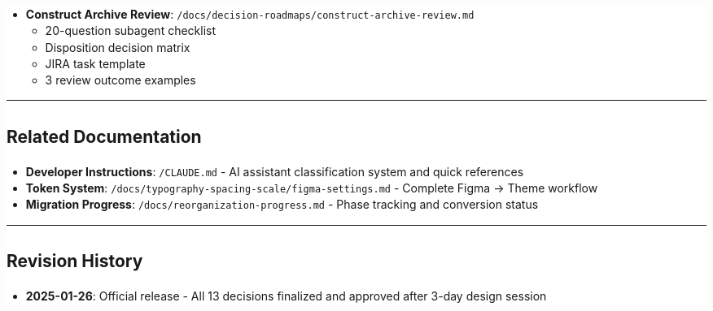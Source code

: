 - **Construct Archive Review**: `/docs/decision-roadmaps/construct-archive-review.md`
  - 20-question subagent checklist
  - Disposition decision matrix
  - JIRA task template
  - 3 review outcome examples

---

## Related Documentation

- **Developer Instructions**: `/CLAUDE.md` - AI assistant classification system and quick references
- **Token System**: `/docs/typography-spacing-scale/figma-settings.md` - Complete Figma → Theme workflow
- **Migration Progress**: `/docs/reorganization-progress.md` - Phase tracking and conversion status

---

## Revision History

- **2025-01-26**: Official release - All 13 decisions finalized and approved after 3-day design session
